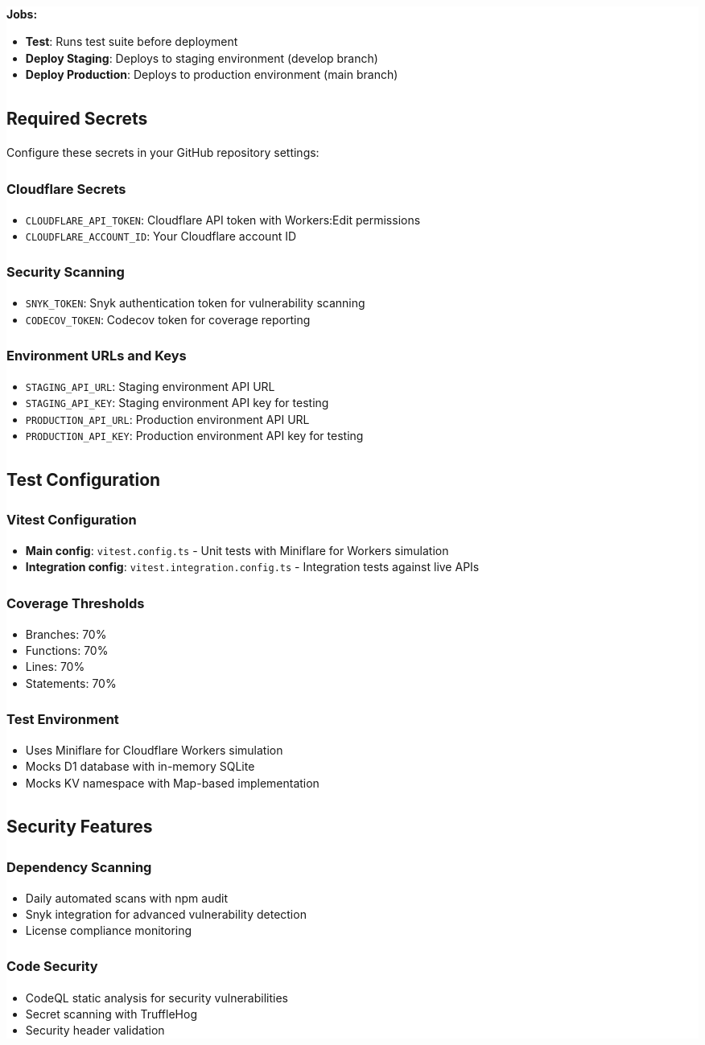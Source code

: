 **Jobs:**
- **Test**: Runs test suite before deployment
- **Deploy Staging**: Deploys to staging environment (develop branch)
- **Deploy Production**: Deploys to production environment (main branch)

## Required Secrets

Configure these secrets in your GitHub repository settings:

### Cloudflare Secrets
- `CLOUDFLARE_API_TOKEN`: Cloudflare API token with Workers:Edit permissions
- `CLOUDFLARE_ACCOUNT_ID`: Your Cloudflare account ID

### Security Scanning
- `SNYK_TOKEN`: Snyk authentication token for vulnerability scanning
- `CODECOV_TOKEN`: Codecov token for coverage reporting

### Environment URLs and Keys
- `STAGING_API_URL`: Staging environment API URL
- `STAGING_API_KEY`: Staging environment API key for testing
- `PRODUCTION_API_URL`: Production environment API URL
- `PRODUCTION_API_KEY`: Production environment API key for testing

## Test Configuration

### Vitest Configuration
- **Main config**: `vitest.config.ts` - Unit tests with Miniflare for Workers simulation
- **Integration config**: `vitest.integration.config.ts` - Integration tests against live APIs

### Coverage Thresholds
- Branches: 70%
- Functions: 70%
- Lines: 70%
- Statements: 70%

### Test Environment
- Uses Miniflare for Cloudflare Workers simulation
- Mocks D1 database with in-memory SQLite
- Mocks KV namespace with Map-based implementation

## Security Features

### Dependency Scanning
- Daily automated scans with npm audit
- Snyk integration for advanced vulnerability detection
- License compliance monitoring

### Code Security
- CodeQL static analysis for security vulnerabilities
- Secret scanning with TruffleHog
- Security header validation
